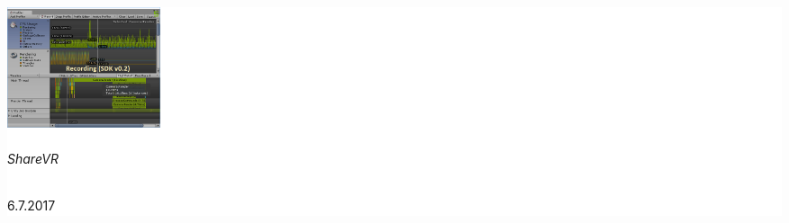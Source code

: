 <img src="./Imgs/v0.2_Profiling-v0.2-Rec.png" alt="During Recording in SDK v0.2" width="170"/>


###### ShareVR
6.7.2017
